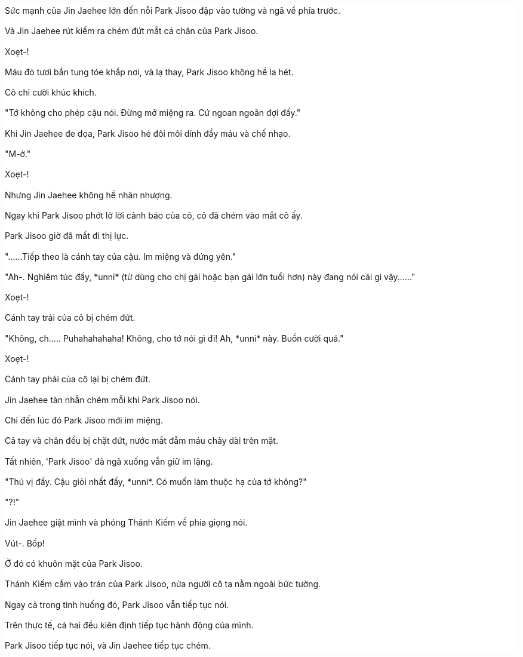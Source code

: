 Sức mạnh của Jin Jaehee lớn đến nỗi Park Jisoo đập vào tường và ngã về phía trước.

Và Jin Jaehee rút kiếm ra chém đứt mắt cá chân của Park Jisoo.

Xoẹt-!

Máu đỏ tươi bắn tung tóe khắp nơi, và lạ thay, Park Jisoo không hề la hét.

Cô chỉ cười khúc khích.

"Tớ không cho phép cậu nói. Đừng mở miệng ra. Cứ ngoan ngoãn đợi đấy."

Khi Jin Jaehee đe dọa, Park Jisoo hé đôi môi dính đầy máu và chế nhạo.

"M-ở."

Xoẹt-!

Nhưng Jin Jaehee không hề nhân nhượng.

Ngay khi Park Jisoo phớt lờ lời cảnh báo của cô, cô đã chém vào mắt cô ấy.

Park Jisoo giờ đã mất đi thị lực.

"......Tiếp theo là cánh tay của cậu. Im miệng và đứng yên."

"Ah-. Nghiêm túc đấy, \*unni\* (từ dùng cho chị gái hoặc bạn gái lớn tuổi hơn) này đang nói cái gì vậy......"

Xoẹt-!

Cánh tay trái của cô bị chém đứt.

"Không, ch..... Puhahahahaha! Không, cho tớ nói gì đi! Ah, \*unni\* này. Buồn cười quá."

Xoẹt-!

Cánh tay phải của cô lại bị chém đứt.

Jin Jaehee tàn nhẫn chém mỗi khi Park Jisoo nói.

Chỉ đến lúc đó Park Jisoo mới im miệng.

Cả tay và chân đều bị chặt đứt, nước mắt đẫm máu chảy dài trên mặt.

Tất nhiên, 'Park Jisoo' đã ngã xuống vẫn giữ im lặng.

"Thú vị đấy. Cậu giỏi nhất đấy, \*unni\*. Có muốn làm thuộc hạ của tớ không?"

"?!"

Jin Jaehee giật mình và phóng Thánh Kiếm về phía giọng nói.

Vút-. Bốp!

Ở đó có khuôn mặt của Park Jisoo.

Thánh Kiếm cắm vào trán của Park Jisoo, nửa người cô ta nằm ngoài bức tường.

Ngay cả trong tình huống đó, Park Jisoo vẫn tiếp tục nói.

Trên thực tế, cả hai đều kiên định tiếp tục hành động của mình.

Park Jisoo tiếp tục nói, và Jin Jaehee tiếp tục chém.
